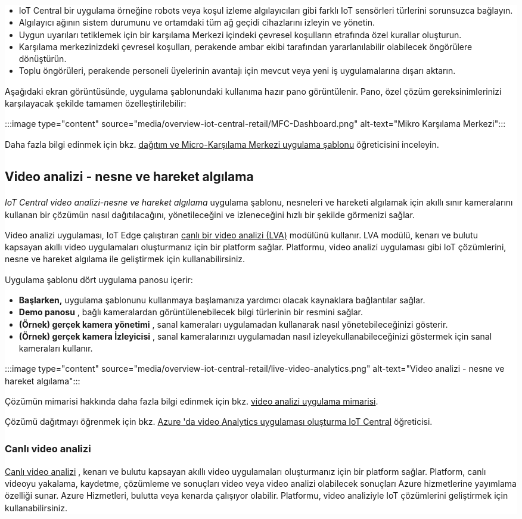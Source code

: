 - IoT Central bir uygulama örneğine robots veya koşul izleme algılayıcıları gibi farklı IoT sensörleri türlerini sorunsuzca bağlayın.
- Algılayıcı ağının sistem durumunu ve ortamdaki tüm ağ geçidi cihazlarını izleyin ve yönetin.
- Uygun uyarıları tetiklemek için bir karşılama Merkezi içindeki çevresel koşulların etrafında özel kurallar oluşturun.
- Karşılama merkezinizdeki çevresel koşulları, perakende ambar ekibi tarafından yararlanılabilir olabilecek öngörülere dönüştürün.
- Toplu öngörüleri, perakende personeli üyelerinin avantajı için mevcut veya yeni iş uygulamalarına dışarı aktarın.

Aşağıdaki ekran görüntüsünde, uygulama şablonundaki kullanıma hazır pano görüntülenir. Pano, özel çözüm gereksinimlerinizi karşılayacak şekilde tamamen özelleştirilebilir:

:::image type="content" source="media/overview-iot-central-retail/MFC-Dashboard.png" alt-text="Mikro Karşılama Merkezi":::

Daha fazla bilgi edinmek için bkz. [dağıtım ve Micro-Karşılama Merkezi uygulama şablonu](./tutorial-micro-fulfillment-center.md) öğreticisini inceleyin.

## <a name="video-analytics---object-and-motion-detection"></a>Video analizi - nesne ve hareket algılama

*IoT Central video analizi-nesne ve hareket algılama* uygulama şablonu, nesneleri ve hareketi algılamak için akıllı sınır kameralarını kullanan bir çözümün nasıl dağıtılacağını, yönetileceğini ve izleneceğini hızlı bir şekilde görmenizi sağlar.

Video analizi uygulaması, IoT Edge çalıştıran [canlı bir video analizi (LVA)](#live-video-analytics) modülünü kullanır. LVA modülü, kenarı ve bulutu kapsayan akıllı video uygulamaları oluşturmanız için bir platform sağlar. Platformu, video analizi uygulaması gibi IoT çözümlerini, nesne ve hareket algılama ile geliştirmek için kullanabilirsiniz.

Uygulama şablonu dört uygulama panosu içerir:

* **Başlarken,** uygulama şablonunu kullanmaya başlamanıza yardımcı olacak kaynaklara bağlantılar sağlar.
* **Demo panosu** , bağlı kameralardan görüntülenebilecek bilgi türlerinin bir resmini sağlar.
* **(Örnek) gerçek kamera yönetimi** , sanal kameraları uygulamadan kullanarak nasıl yönetebileceğinizi gösterir.
* **(Örnek) gerçek kamera İzleyicisi** , sanal kameralarınızı uygulamadan nasıl izleyekullanabileceğinizi göstermek için sanal kameraları kullanır.

:::image type="content" source="media/overview-iot-central-retail/live-video-analytics.png" alt-text="Video analizi - nesne ve hareket algılama":::

Çözümün mimarisi hakkında daha fazla bilgi edinmek için bkz. [video analizi uygulama mimarisi](architecture-video-analytics.md).

Çözümü dağıtmayı öğrenmek için bkz. [Azure 'da video Analytics uygulaması oluşturma IoT Central](tutorial-video-analytics-deploy.md) öğreticisi.

### <a name="live-video-analytics"></a>Canlı video analizi

[Canlı video analizi](https://github.com/Azure/live-video-analytics) , kenarı ve bulutu kapsayan akıllı video uygulamaları oluşturmanız için bir platform sağlar. Platform, canlı videoyu yakalama, kaydetme, çözümleme ve sonuçları video veya video analizi olabilecek sonuçları Azure hizmetlerine yayımlama özelliği sunar. Azure Hizmetleri, bulutta veya kenarda çalışıyor olabilir. Platformu, video analiziyle IoT çözümlerini geliştirmek için kullanabilirsiniz.
